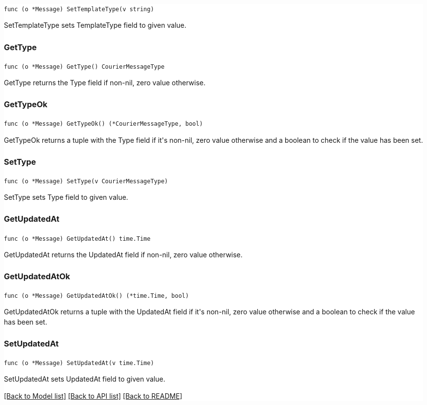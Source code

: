 `func (o *Message) SetTemplateType(v string)`

SetTemplateType sets TemplateType field to given value.


### GetType

`func (o *Message) GetType() CourierMessageType`

GetType returns the Type field if non-nil, zero value otherwise.

### GetTypeOk

`func (o *Message) GetTypeOk() (*CourierMessageType, bool)`

GetTypeOk returns a tuple with the Type field if it's non-nil, zero value otherwise
and a boolean to check if the value has been set.

### SetType

`func (o *Message) SetType(v CourierMessageType)`

SetType sets Type field to given value.


### GetUpdatedAt

`func (o *Message) GetUpdatedAt() time.Time`

GetUpdatedAt returns the UpdatedAt field if non-nil, zero value otherwise.

### GetUpdatedAtOk

`func (o *Message) GetUpdatedAtOk() (*time.Time, bool)`

GetUpdatedAtOk returns a tuple with the UpdatedAt field if it's non-nil, zero value otherwise
and a boolean to check if the value has been set.

### SetUpdatedAt

`func (o *Message) SetUpdatedAt(v time.Time)`

SetUpdatedAt sets UpdatedAt field to given value.



[[Back to Model list]](../README.md#documentation-for-models) [[Back to API list]](../README.md#documentation-for-api-endpoints) [[Back to README]](../README.md)


